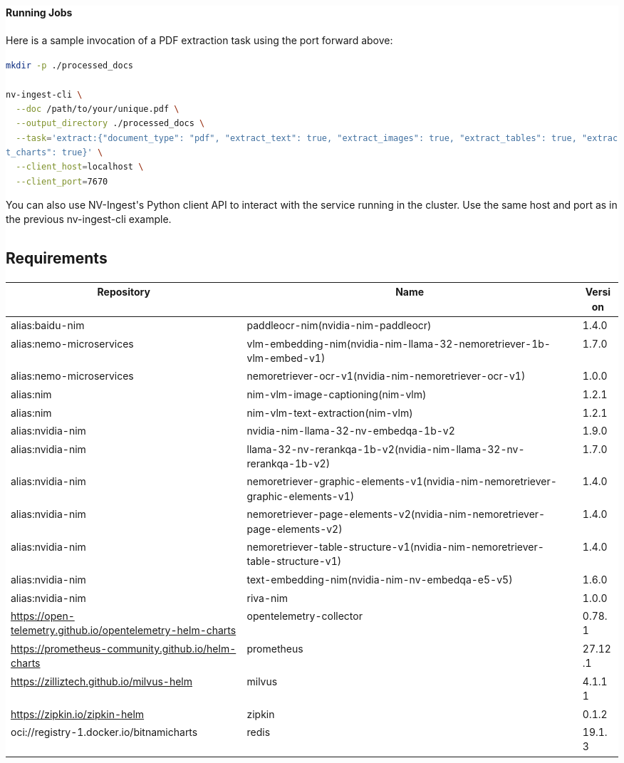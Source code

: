 #### Running Jobs

Here is a sample invocation of a PDF extraction task using the port forward above:

```bash
mkdir -p ./processed_docs

nv-ingest-cli \
  --doc /path/to/your/unique.pdf \
  --output_directory ./processed_docs \
  --task='extract:{"document_type": "pdf", "extract_text": true, "extract_images": true, "extract_tables": true, "extract_charts": true}' \
  --client_host=localhost \
  --client_port=7670
```

You can also use NV-Ingest's Python client API to interact with the service running in the cluster. Use the same host and port as in the previous nv-ingest-cli example.

## Requirements

| Repository | Name | Version |
|------------|------|---------|
| alias:baidu-nim | paddleocr-nim(nvidia-nim-paddleocr) | 1.4.0 |
| alias:nemo-microservices | vlm-embedding-nim(nvidia-nim-llama-32-nemoretriever-1b-vlm-embed-v1) | 1.7.0 |
| alias:nemo-microservices | nemoretriever-ocr-v1(nvidia-nim-nemoretriever-ocr-v1) | 1.0.0 |
| alias:nim | nim-vlm-image-captioning(nim-vlm) | 1.2.1 |
| alias:nim | nim-vlm-text-extraction(nim-vlm) | 1.2.1 |
| alias:nvidia-nim | nvidia-nim-llama-32-nv-embedqa-1b-v2 | 1.9.0 |
| alias:nvidia-nim | llama-32-nv-rerankqa-1b-v2(nvidia-nim-llama-32-nv-rerankqa-1b-v2) | 1.7.0 |
| alias:nvidia-nim | nemoretriever-graphic-elements-v1(nvidia-nim-nemoretriever-graphic-elements-v1) | 1.4.0 |
| alias:nvidia-nim | nemoretriever-page-elements-v2(nvidia-nim-nemoretriever-page-elements-v2) | 1.4.0 |
| alias:nvidia-nim | nemoretriever-table-structure-v1(nvidia-nim-nemoretriever-table-structure-v1) | 1.4.0 |
| alias:nvidia-nim | text-embedding-nim(nvidia-nim-nv-embedqa-e5-v5) | 1.6.0 |
| alias:nvidia-nim | riva-nim | 1.0.0 |
| https://open-telemetry.github.io/opentelemetry-helm-charts | opentelemetry-collector | 0.78.1 |
| https://prometheus-community.github.io/helm-charts | prometheus | 27.12.1 |
| https://zilliztech.github.io/milvus-helm | milvus | 4.1.11 |
| https://zipkin.io/zipkin-helm | zipkin | 0.1.2 |
| oci://registry-1.docker.io/bitnamicharts | redis | 19.1.3 |
